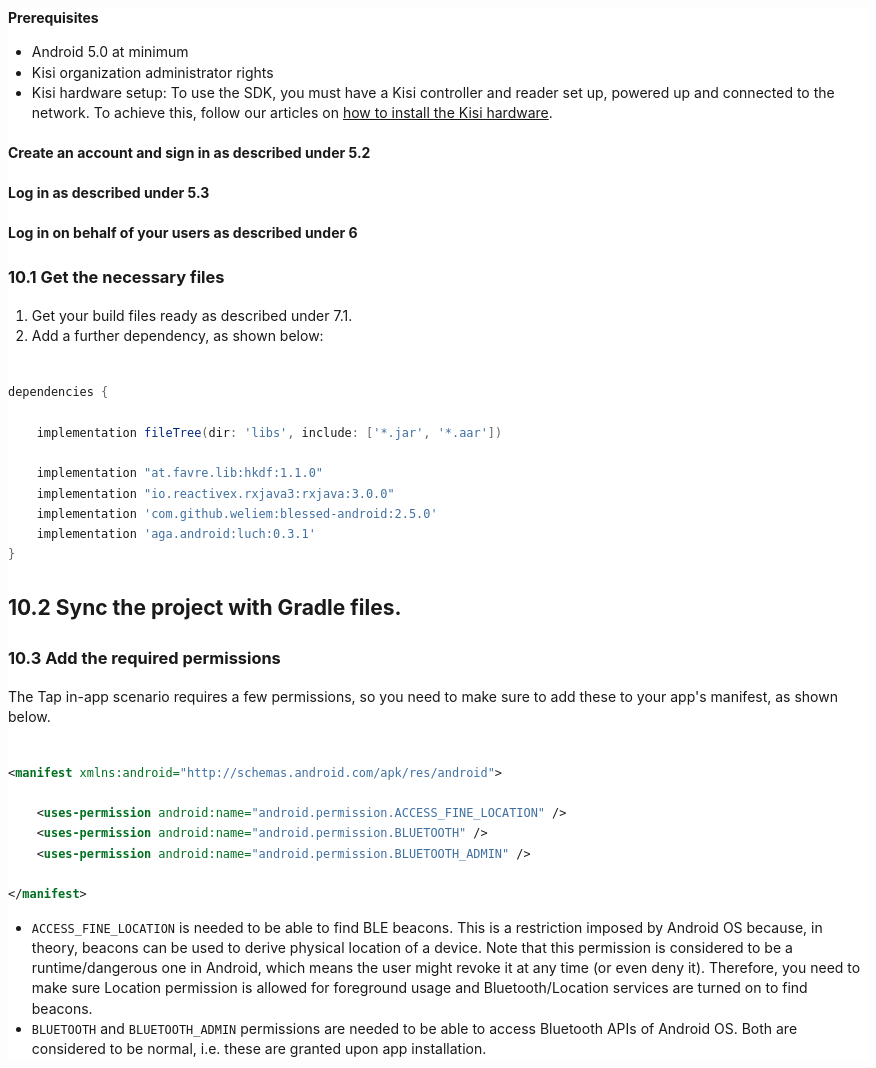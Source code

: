 **Prerequisites**
* Android 5.0 at minimum
* Kisi organization administrator rights
* Kisi hardware setup: To use the SDK, you must have a Kisi controller and reader set up, powered up and connected to the network. To achieve this, follow our articles on [how to install the Kisi hardware](https://docs.kisi.io/get_started/install_your_kisi_hardware/).

#### Create an account and sign in as described under 5.2
#### Log in as described under 5.3
#### Log in on behalf of your users as described under 6

### 10.1 Get the necessary files

1. Get your build files ready as described under 7.1.
2. Add a further dependency, as shown below:

```gradle

dependencies {

    implementation fileTree(dir: 'libs', include: ['*.jar', '*.aar'])

    implementation "at.favre.lib:hkdf:1.1.0"
    implementation "io.reactivex.rxjava3:rxjava:3.0.0"
    implementation 'com.github.weliem:blessed-android:2.5.0'
    implementation 'aga.android:luch:0.3.1'
}
```

## 10.2 Sync the project with Gradle files.

### 10.3 Add the required permissions

The Tap in-app scenario requires a few permissions, so you need to make sure to add these to your app's manifest, as shown below.

```xml

<manifest xmlns:android="http://schemas.android.com/apk/res/android">

    <uses-permission android:name="android.permission.ACCESS_FINE_LOCATION" />
    <uses-permission android:name="android.permission.BLUETOOTH" />
    <uses-permission android:name="android.permission.BLUETOOTH_ADMIN" />

</manifest>
```

* `ACCESS_FINE_LOCATION` is needed to be able to find BLE beacons. This is a restriction imposed by Android OS because, in theory, beacons can be used to derive physical location of a device. Note that this permission is considered to be a runtime/dangerous one in Android, which means the user might revoke it at any time (or even deny it). Therefore, you need to make sure Location permission is allowed for foreground usage and Bluetooth/Location services are turned on to find beacons.
* `BLUETOOTH` and `BLUETOOTH_ADMIN` permissions are needed to be able to access Bluetooth APIs of Android OS. Both are considered to be normal, i.e. these are granted upon app installation.
